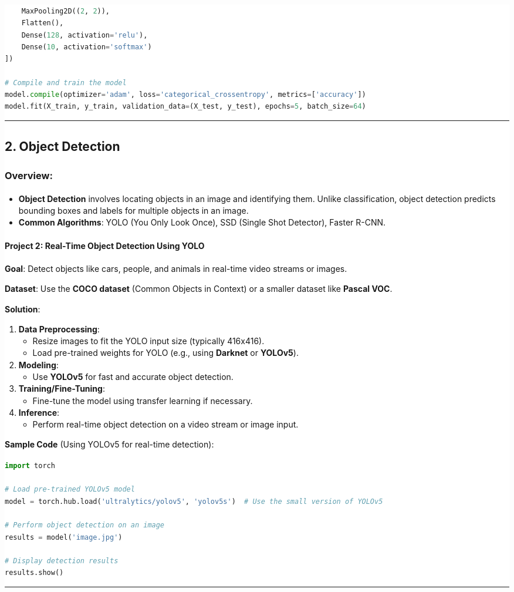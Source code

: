 ```python
    MaxPooling2D((2, 2)),
    Flatten(),
    Dense(128, activation='relu'),
    Dense(10, activation='softmax')
])

# Compile and train the model
model.compile(optimizer='adam', loss='categorical_crossentropy', metrics=['accuracy'])
model.fit(X_train, y_train, validation_data=(X_test, y_test), epochs=5, batch_size=64)
```

---

## **2. Object Detection**

### **Overview**:
- **Object Detection** involves locating objects in an image and identifying them. Unlike classification, object detection predicts bounding boxes and labels for multiple objects in an image.
- **Common Algorithms**: YOLO (You Only Look Once), SSD (Single Shot Detector), Faster R-CNN.

#### **Project 2: Real-Time Object Detection Using YOLO**
**Goal**: Detect objects like cars, people, and animals in real-time video streams or images.

**Dataset**: Use the **COCO dataset** (Common Objects in Context) or a smaller dataset like **Pascal VOC**.

**Solution**:
1. **Data Preprocessing**:
   - Resize images to fit the YOLO input size (typically 416x416).
   - Load pre-trained weights for YOLO (e.g., using **Darknet** or **YOLOv5**).
2. **Modeling**:
   - Use **YOLOv5** for fast and accurate object detection.
3. **Training/Fine-Tuning**:
   - Fine-tune the model using transfer learning if necessary.
4. **Inference**:
   - Perform real-time object detection on a video stream or image input.

**Sample Code** (Using YOLOv5 for real-time detection):
```python
import torch

# Load pre-trained YOLOv5 model
model = torch.hub.load('ultralytics/yolov5', 'yolov5s')  # Use the small version of YOLOv5

# Perform object detection on an image
results = model('image.jpg')

# Display detection results
results.show()
```

---
